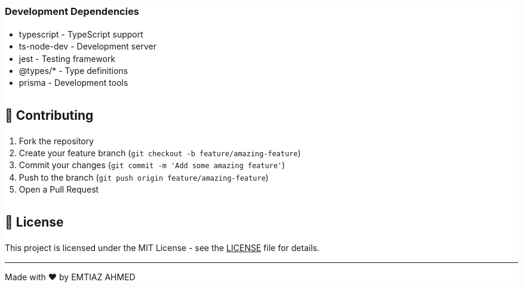 ### Development Dependencies

- typescript - TypeScript support
- ts-node-dev - Development server
- jest - Testing framework
- @types/\* - Type definitions
- prisma - Development tools

## 🤝 Contributing

1. Fork the repository
2. Create your feature branch (`git checkout -b feature/amazing-feature`)
3. Commit your changes (`git commit -m 'Add some amazing feature'`)
4. Push to the branch (`git push origin feature/amazing-feature`)
5. Open a Pull Request

## 📝 License

This project is licensed under the MIT License - see the [LICENSE](LICENSE) file for details.

---

Made with ❤️ by EMTIAZ AHMED

